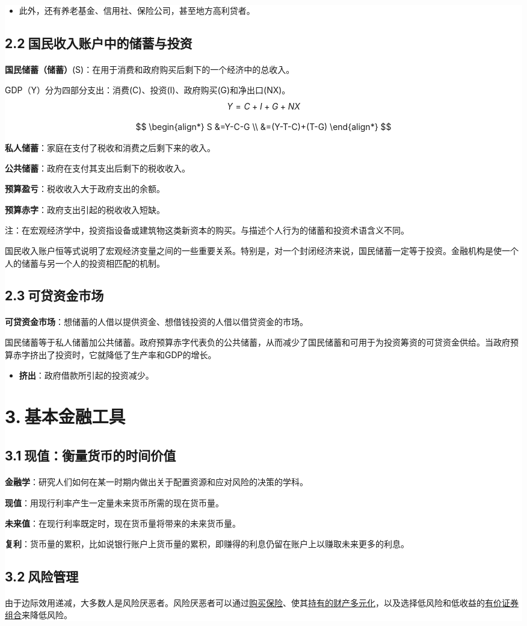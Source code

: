 - 此外，还有养老基金、信用社、保险公司，甚至地方高利贷者。

## 2.2 国民收入账户中的储蓄与投资

**国民储蓄（储蓄）**(S)：在用于消费和政府购买后剩下的一个经济中的总收入。

GDP（Y）分为四部分支出：消费(C)、投资(I)、政府购买(G)和净出口(NX)。
$$
Y=C+I+G+NX
$$

$$
\begin{align*}
    S &=Y-C-G \\
      &=(Y-T-C)+(T-G)
 \end{align*}
$$

**私人储蓄**：家庭在支付了税收和消费之后剩下来的收入。

**公共储蓄**：政府在支付其支出后剩下的税收收入。

**预算盈亏**：税收收入大于政府支出的余额。

**预算赤字**：政府支出引起的税收收入短缺。

注：在宏观经济学中，投资指设备或建筑物这类新资本的购买。与描述个人行为的储蓄和投资术语含义不同。

国民收入账户恒等式说明了宏观经济变量之间的一些重要关系。特别是，对一个封闭经济来说，国民储蓄一定等于投资。金融机构是使一个人的储蓄与另一个人的投资相匹配的机制。

## 2.3 可贷资金市场

**可贷资金市场**：想储蓄的人借以提供资金、想借钱投资的人借以借贷资金的市场。

国民储蓄等于私人储蓄加公共储蓄。政府预算赤字代表负的公共储蓄，从而减少了国民储蓄和可用于为投资筹资的可贷资金供给。当政府预算赤字挤出了投资时，它就降低了生产率和GDP的增长。

- **挤出**：政府借款所引起的投资减少。



# 3. 基本金融工具

## 3.1 现值：衡量货币的时间价值

**金融学**：研究人们如何在某一时期内做出关于配置资源和应对风险的决策的学科。

**现值**：用现行利率产生一定量未来货币所需的现在货币量。

**未来值**：在现行利率既定时，现在货币量将带来的未来货币量。

**复利**：货币量的累积，比如说银行账户上货币量的累积，即赚得的利息仍留在账户上以赚取未来更多的利息。

## 3.2 风险管理

由于边际效用递减，大多数人是风险厌恶者。风险厌恶者可以通过<u>购买保险</u>、使其<u>持有的财产多元化</u>，以及选择低风险和低收益的<u>有价证券组合</u>来降低风险。
